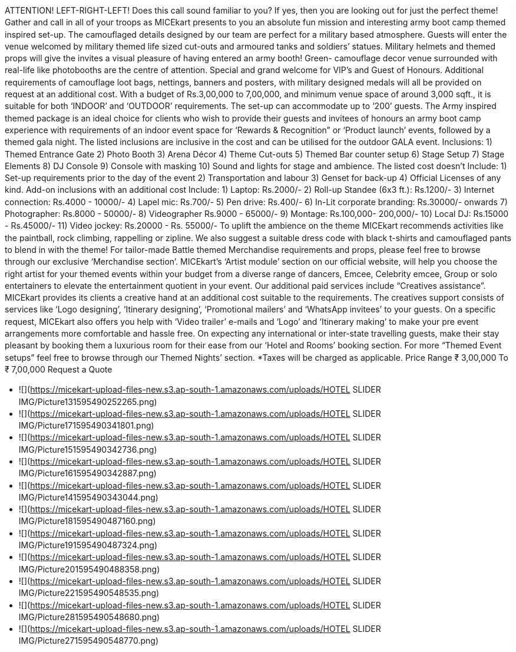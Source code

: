 ATTENTION! LEFT-RIGHT-LEFT! Does this call sound familiar to you? If yes, then you are looking out for just the perfect theme! Gather and call in all of your troops as MICEkart presents to you an absolute fun mission and interesting army boot camp themed inspired set-up. The camouflaged details designed by our team are perfect for a military based atmosphere. Guests will enter the venue welcomed by military themed life sized cut-outs and armoured tanks and soldiers’ statues. Military helmets and themed props will give the invites a visual pleasure of having entered an army booth! Green- camouflage decor venue surrounded with real-life like photobooths are the centre of attention. Special and grand welcome for VIP’s and Guest of Honours. Additional requirements of camouflage loot bags, nettings, banners and posters, with military designed medals will all be provided on request at an additional cost. With a budget of Rs.3,00,000 to 7,00,000, and minimum venue space of around 3,000 sqft., it is suitable for both ‘INDOOR’ and ‘OUTDOOR’ requirements. The set-up can accommodate up to ‘200’ guests. The Army inspired themed package is an ideal choice for clients who wish to provide their guests and invitees of honours an army boot camp experience with requirements of an indoor event space for ‘Rewards & Recognition” or ‘Product launch’ events, followed by a themed gala night. The listed inclusions are inclusive in the cost and can be utilised for the outdoor GALA event. Inclusions: 1) Themed Entrance Gate 2) Photo Booth 3) Arena Décor 4) Theme Cut-outs 5) Themed Bar counter setup 6) Stage Setup 7) Stage Elements 8) DJ Console 9) Console with masking 10) Sound and lights for stage and ambience. The listed cost doesn’t Include: 1) Set-up requirements prior to the day of the event 2) Transportation and labour 3) Genset for back-up 4) Official Licenses of any kind. Add-on inclusions with an additional cost Include: 1) Laptop: Rs.2000/- 2) Roll-up Standee (6x3 ft.): Rs.1200/- 3) Internet connection: Rs.4000 - 10000/- 4) Lapel mic: Rs.700/- 5) Pen drive: Rs.400/- 6) In-Lit corporate branding: Rs.30000/- onwards 7) Photographer: Rs.8000 - 50000/- 8) Videographer Rs.9000 - 65000/- 9) Montage: Rs.100,000- 200,000/- 10) Local DJ: Rs.15000 - Rs.45000/- 11) Video jockey: Rs.20000 - Rs. 55000/- To uplift the ambience on the theme MICEkart recommends activities like the paintball, rock climbing, rappelling or zipline. We also suggest a suitable dress code with black t-shirts and camouflaged pants to blend in with the theme! For tailor-made Battle themed Merchandise requirements and props, please feel free to browse through our exclusive ‘Merchandise section’. MICEkart’s ‘Artist module’ section on our official website, will help you choose the right artist for your themed events within your budget from a diverse range of dancers, Emcee, Celebrity emcee, Group or solo entertainers to elevate the entertainment quotient in your event. Our additional paid services include “Creatives assistance”. MICEkart provides its clients a creative hand at an additional cost suitable to the requirements. The creatives support consists of services like ‘Logo designing’, ‘Itinerary designing’, ‘Promotional mailers’ and ‘WhatsApp invitees’ to your guests. On a specific request, MICEkart also offers you help with ‘Video trailer’ e-mails and ‘Logo’ and ‘Itinerary making’ to make your pre event arrangements more comfortable and hassle free. On expecting any international or inter-state travelling guests, make their stay pleasant by booking them a luxurious room for their ease from our ‘Hotel and Rooms’ booking section. For more “Themed Event setups” feel free to browse through our Themed Nights’ section. *Taxes will be charged as applicable. 
Price Range
₹ 3,00,000 To ₹ 7,00,000
Request a Quote
  * ![](https://micekart-upload-files-new.s3.ap-south-1.amazonaws.com/uploads/HOTEL SLIDER IMG/Picture131595490252265.png)
  * ![](https://micekart-upload-files-new.s3.ap-south-1.amazonaws.com/uploads/HOTEL SLIDER IMG/Picture171595490341801.png)
  * ![](https://micekart-upload-files-new.s3.ap-south-1.amazonaws.com/uploads/HOTEL SLIDER IMG/Picture151595490342736.png)
  * ![](https://micekart-upload-files-new.s3.ap-south-1.amazonaws.com/uploads/HOTEL SLIDER IMG/Picture161595490342887.png)
  * ![](https://micekart-upload-files-new.s3.ap-south-1.amazonaws.com/uploads/HOTEL SLIDER IMG/Picture141595490343044.png)
  * ![](https://micekart-upload-files-new.s3.ap-south-1.amazonaws.com/uploads/HOTEL SLIDER IMG/Picture181595490487160.png)
  * ![](https://micekart-upload-files-new.s3.ap-south-1.amazonaws.com/uploads/HOTEL SLIDER IMG/Picture191595490487324.png)
  * ![](https://micekart-upload-files-new.s3.ap-south-1.amazonaws.com/uploads/HOTEL SLIDER IMG/Picture201595490488358.png)
  * ![](https://micekart-upload-files-new.s3.ap-south-1.amazonaws.com/uploads/HOTEL SLIDER IMG/Picture221595490548535.png)
  * ![](https://micekart-upload-files-new.s3.ap-south-1.amazonaws.com/uploads/HOTEL SLIDER IMG/Picture281595490548680.png)
  * ![](https://micekart-upload-files-new.s3.ap-south-1.amazonaws.com/uploads/HOTEL SLIDER IMG/Picture271595490548770.png)